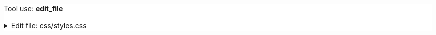 Tool use: **edit_file**


<details><summary>Edit file: css/styles.css</summary>

**Chunk 1**
Lines added: 61, lines removed: 48

```diff
@@ -401,124 +401,137 @@
  
  /* Mobile navigation styles */
- @media (max-width: 896px) {
+ @media screen and (max-width: 896px) {
      .sticky-header {
-         padding: 0.5rem 0;
+         padding: 0.5rem 0 !important;
      }
      
      .sticky-header h1 {
-         font-size: 1.25rem;
+         font-size: 1.25rem !important;
      }
      
-     .nav-btn {
-         padding: 0.5rem;
-         aspect-ratio: 1;
+     .btn-group .nav-btn {
+         padding: 0.5rem !important;
+         aspect-ratio: 1 !important;
+         width: 40px !important;
      }
      
-     .nav-btn i {
-         font-size: 1.2rem;
-         margin: 0;
+     .btn-group .nav-btn i {
+         font-size: 1.2rem !important;
+         margin: 0 !important;
      }
  
-     .nav-btn .loading-text {
-         position: absolute;
-         bottom: -20px;
-         left: 50%;
-         transform: translateX(-50%);
-         white-space: nowrap;
-         font-size: 0.75rem;
+     .btn-group .nav-btn .loading-text {
+         position: absolute !important;
+         bottom: -20px !important;
+         left: 50% !important;
+         transform: translateX(-50%) !important;
+         white-space: nowrap !important;
+         font-size: 0.75rem !important;
      }
  
      /* Hide export button on mobile */
-     #exportButton {
